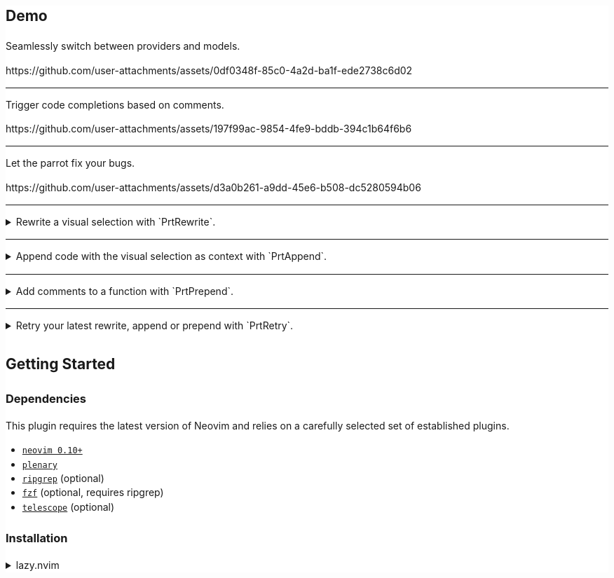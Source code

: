 
## Demo

Seamlessly switch between providers and models.
<div align="left">
    <p>https://github.com/user-attachments/assets/0df0348f-85c0-4a2d-ba1f-ede2738c6d02</p>
</div>

---

Trigger code completions based on comments.
<div align="left">
    <p>https://github.com/user-attachments/assets/197f99ac-9854-4fe9-bddb-394c1b64f6b6</p>
</div>

---

Let the parrot fix your bugs.
<div align="left">
    <p>https://github.com/user-attachments/assets/d3a0b261-a9dd-45e6-b508-dc5280594b06</p>
</div>

---

<details><summary>Rewrite a visual selection with `PrtRewrite`.</summary></details>

---

<details><summary>Append code with the visual selection as context with `PrtAppend`.</summary></details>

---

<details><summary>Add comments to a function with `PrtPrepend`.</summary></details>

---

<details><summary>Retry your latest rewrite, append or prepend with `PrtRetry`.</summary></details>

## Getting Started

### Dependencies

This plugin requires the latest version of Neovim and relies on a carefully selected set of established plugins.

- [`neovim 0.10+`](https://github.com/neovim/neovim/releases)
- [`plenary`](https://github.com/nvim-lua/plenary.nvim)
- [`ripgrep`](https://github.com/BurntSushi/ripgrep) (optional)
- [`fzf`](https://github.com/junegunn/fzf) (optional, requires ripgrep)
- [`telescope`](https://github.com/nvim-telescope/telescope.nvim) (optional)

### Installation

<details><summary>lazy.nvim</summary></details>
